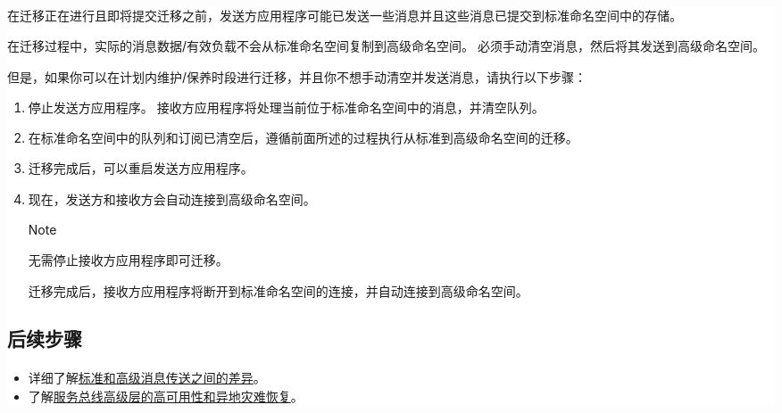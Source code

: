 在迁移正在进行且即将提交迁移之前，发送方应用程序可能已发送一些消息并且这些消息已提交到标准命名空间中的存储。

在迁移过程中，实际的消息数据/有效负载不会从标准命名空间复制到高级命名空间。 必须手动清空消息，然后将其发送到高级命名空间。

但是，如果你可以在计划内维护/保养时段进行迁移，并且你不想手动清空并发送消息，请执行以下步骤：

1. 停止发送方应用程序。 接收方应用程序将处理当前位于标准命名空间中的消息，并清空队列。
1. 在标准命名空间中的队列和订阅已清空后，遵循前面所述的过程执行从标准到高级命名空间的迁移。
1. 迁移完成后，可以重启发送方应用程序。
1. 现在，发送方和接收方会自动连接到高级命名空间。

    >[!NOTE]
    > 无需停止接收方应用程序即可迁移。
    >
    > 迁移完成后，接收方应用程序将断开到标准命名空间的连接，并自动连接到高级命名空间。

## <a name="next-steps"></a>后续步骤

* 详细了解[标准和高级消息传送之间的差异](./service-bus-premium-messaging.md)。
* 了解[服务总线高级层的高可用性和异地灾难恢复](service-bus-outages-disasters.md#protecting-against-outages-and-disasters---service-bus-premium)。

[迁移登陆页]: ./media/service-bus-standard-premium-migration/1.png
[设置命名空间]: ./media/service-bus-standard-premium-migration/2.png
[设置命名空间 - 创建高级命名空间]: ./media/service-bus-standard-premium-migration/3.png
[设置命名空间 - 选择迁移后名称]: ./media/service-bus-standard-premium-migration/4.png
[设置命名空间 - 同步实体 - 开始]: ./media/service-bus-standard-premium-migration/5.png
[设置命名空间 - 同步实体 - 进度]: ./media/service-bus-standard-premium-migration/8.png
[切换命名空间 - 切换菜单]: ./media/service-bus-standard-premium-migration/9.png
[切换命名空间 - 成功]: ./media/service-bus-standard-premium-migration/12.png

[中止流 - 中止同步]: ./media/service-bus-standard-premium-migration/abort1.png
[中止流 - 中止完成]: ./media/service-bus-standard-premium-migration/abort3.png
